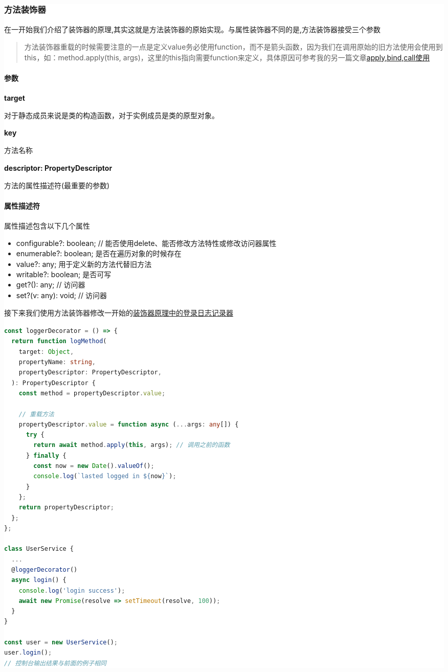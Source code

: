 ### 方法装饰器

在一开始我们介绍了装饰器的原理,其实这就是方法装饰器的原始实现。与属性装饰器不同的是,方法装饰器接受三个参数

> 方法装饰器重载的时候需要注意的一点是定义value务必使用function，而不是箭头函数，因为我们在调用原始的旧方法使用会使用到this，如：method.apply(this, args)，这里的this指向需要function来定义，具体原因可参考我的另一篇文章[apply,bind,call使用](https://test.pincman.com)

#### 参数

**target**

对于静态成员来说是类的构造函数，对于实例成员是类的原型对象。

**key**

方法名称

**descriptor: PropertyDescriptor**

方法的属性描述符(最重要的参数)

#### 属性描述符

属性描述包含以下几个属性

- configurable?: boolean; // 能否使用delete、能否修改方法特性或修改访问器属性
- enumerable?: boolean;  是否在遍历对象的时候存在
- value?: any;  用于定义新的方法代替旧方法
- writable?: boolean; 是否可写
- get?(): any; // 访问器
- set?(v: any): void; // 访问器

接下来我们使用方法装饰器修改一开始的[装饰器原理中的登录日志记录器](#基本原理)

```typescript
const loggerDecorator = () => {
  return function logMethod(
    target: Object,
    propertyName: string,
    propertyDescriptor: PropertyDescriptor,
  ): PropertyDescriptor {
    const method = propertyDescriptor.value;

    // 重载方法
    propertyDescriptor.value = function async (...args: any[]) {
      try {
        return await method.apply(this, args); // 调用之前的函数
      } finally {
        const now = new Date().valueOf();
        console.log(`lasted logged in ${now}`);
      }
    };
    return propertyDescriptor;
  };
};

class UserService {
  ...
  @loggerDecorator()
  async login() {
    console.log('login success');
    await new Promise(resolve => setTimeout(resolve, 100));
  }
}

const user = new UserService();
user.login();
// 控制台输出结果与前面的例子相同
```
